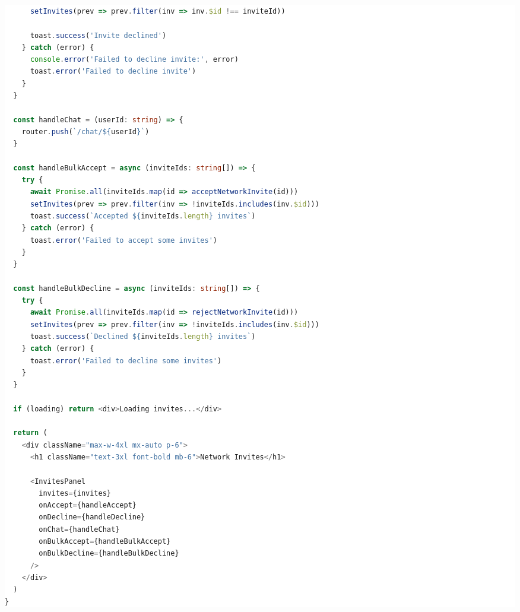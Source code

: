 ```typescript
      setInvites(prev => prev.filter(inv => inv.$id !== inviteId))

      toast.success('Invite declined')
    } catch (error) {
      console.error('Failed to decline invite:', error)
      toast.error('Failed to decline invite')
    }
  }

  const handleChat = (userId: string) => {
    router.push(`/chat/${userId}`)
  }

  const handleBulkAccept = async (inviteIds: string[]) => {
    try {
      await Promise.all(inviteIds.map(id => acceptNetworkInvite(id)))
      setInvites(prev => prev.filter(inv => !inviteIds.includes(inv.$id)))
      toast.success(`Accepted ${inviteIds.length} invites`)
    } catch (error) {
      toast.error('Failed to accept some invites')
    }
  }

  const handleBulkDecline = async (inviteIds: string[]) => {
    try {
      await Promise.all(inviteIds.map(id => rejectNetworkInvite(id)))
      setInvites(prev => prev.filter(inv => !inviteIds.includes(inv.$id)))
      toast.success(`Declined ${inviteIds.length} invites`)
    } catch (error) {
      toast.error('Failed to decline some invites')
    }
  }

  if (loading) return <div>Loading invites...</div>

  return (
    <div className="max-w-4xl mx-auto p-6">
      <h1 className="text-3xl font-bold mb-6">Network Invites</h1>

      <InvitesPanel
        invites={invites}
        onAccept={handleAccept}
        onDecline={handleDecline}
        onChat={handleChat}
        onBulkAccept={handleBulkAccept}
        onBulkDecline={handleBulkDecline}
      />
    </div>
  )
}
```
